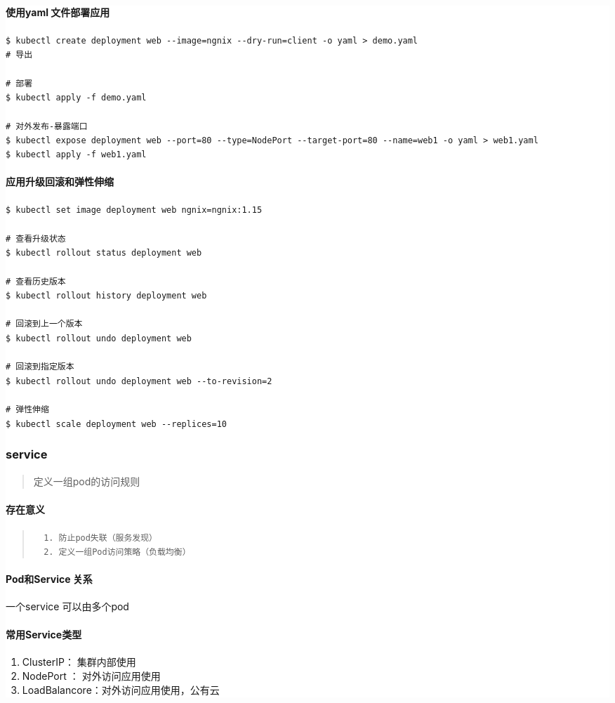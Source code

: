#### 使用yaml 文件部署应用

```shell
$ kubectl create deployment web --image=ngnix --dry-run=client -o yaml > demo.yaml
# 导出

# 部署
$ kubectl apply -f demo.yaml

# 对外发布-暴露端口
$ kubectl expose deployment web --port=80 --type=NodePort --target-port=80 --name=web1 -o yaml > web1.yaml
$ kubectl apply -f web1.yaml
```

#### 应用升级回滚和弹性伸缩

```shell
$ kubectl set image deployment web ngnix=ngnix:1.15

# 查看升级状态
$ kubectl rollout status deployment web

# 查看历史版本
$ kubectl rollout history deployment web

# 回滚到上一个版本
$ kubectl rollout undo deployment web

# 回滚到指定版本
$ kubectl rollout undo deployment web --to-revision=2

# 弹性伸缩
$ kubectl scale deployment web --replices=10

```

### service

> 定义一组pod的访问规则

#### 存在意义

> 		1. 防止pod失联（服务发现）
> 		2. 定义一组Pod访问策略（负载均衡）

#### Pod和Service 关系

一个service 可以由多个pod

#### 常用Service类型

1. ClusterIP： 集群内部使用
2. NodePort ： 对外访问应用使用
3. LoadBalancore：对外访问应用使用，公有云
